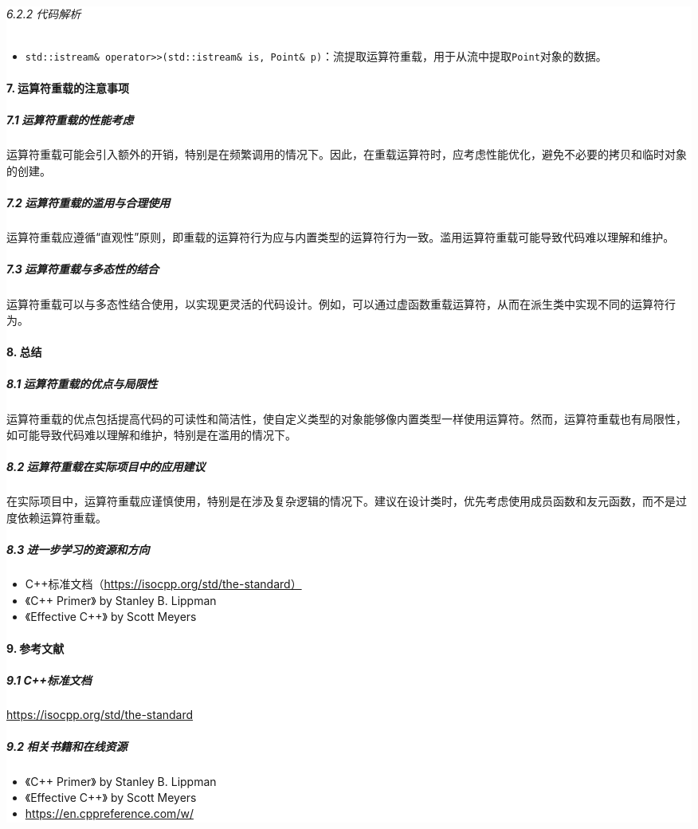 ###### 6.2.2 代码解析
- `std::istream& operator>>(std::istream& is, Point& p)`：流提取运算符重载，用于从流中提取`Point`对象的数据。

#### 7. 运算符重载的注意事项

##### 7.1 运算符重载的性能考虑
运算符重载可能会引入额外的开销，特别是在频繁调用的情况下。因此，在重载运算符时，应考虑性能优化，避免不必要的拷贝和临时对象的创建。

##### 7.2 运算符重载的滥用与合理使用
运算符重载应遵循“直观性”原则，即重载的运算符行为应与内置类型的运算符行为一致。滥用运算符重载可能导致代码难以理解和维护。

##### 7.3 运算符重载与多态性的结合
运算符重载可以与多态性结合使用，以实现更灵活的代码设计。例如，可以通过虚函数重载运算符，从而在派生类中实现不同的运算符行为。

#### 8. 总结

##### 8.1 运算符重载的优点与局限性
运算符重载的优点包括提高代码的可读性和简洁性，使自定义类型的对象能够像内置类型一样使用运算符。然而，运算符重载也有局限性，如可能导致代码难以理解和维护，特别是在滥用的情况下。

##### 8.2 运算符重载在实际项目中的应用建议
在实际项目中，运算符重载应谨慎使用，特别是在涉及复杂逻辑的情况下。建议在设计类时，优先考虑使用成员函数和友元函数，而不是过度依赖运算符重载。

##### 8.3 进一步学习的资源和方向
- C++标准文档（https://isocpp.org/std/the-standard）
- 《C++ Primer》 by Stanley B. Lippman
- 《Effective C++》 by Scott Meyers

#### 9. 参考文献

##### 9.1 C++标准文档
https://isocpp.org/std/the-standard

##### 9.2 相关书籍和在线资源
- 《C++ Primer》 by Stanley B. Lippman
- 《Effective C++》 by Scott Meyers
- https://en.cppreference.com/w/
